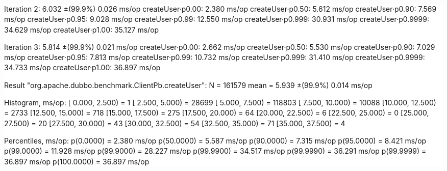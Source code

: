 Iteration   2: 6.032 ±(99.9%) 0.026 ms/op
                 createUser·p0.00:   2.380 ms/op
                 createUser·p0.50:   5.612 ms/op
                 createUser·p0.90:   7.569 ms/op
                 createUser·p0.95:   9.028 ms/op
                 createUser·p0.99:   12.550 ms/op
                 createUser·p0.999:  30.931 ms/op
                 createUser·p0.9999: 34.629 ms/op
                 createUser·p1.00:   35.127 ms/op

Iteration   3: 5.814 ±(99.9%) 0.021 ms/op
                 createUser·p0.00:   2.662 ms/op
                 createUser·p0.50:   5.530 ms/op
                 createUser·p0.90:   7.029 ms/op
                 createUser·p0.95:   7.813 ms/op
                 createUser·p0.99:   10.732 ms/op
                 createUser·p0.999:  31.410 ms/op
                 createUser·p0.9999: 34.733 ms/op
                 createUser·p1.00:   36.897 ms/op



Result "org.apache.dubbo.benchmark.ClientPb.createUser":
  N = 161579
  mean =      5.939 ±(99.9%) 0.014 ms/op

  Histogram, ms/op:
    [ 0.000,  2.500) = 1 
    [ 2.500,  5.000) = 28699 
    [ 5.000,  7.500) = 118803 
    [ 7.500, 10.000) = 10088 
    [10.000, 12.500) = 2733 
    [12.500, 15.000) = 718 
    [15.000, 17.500) = 275 
    [17.500, 20.000) = 64 
    [20.000, 22.500) = 6 
    [22.500, 25.000) = 0 
    [25.000, 27.500) = 20 
    [27.500, 30.000) = 43 
    [30.000, 32.500) = 54 
    [32.500, 35.000) = 71 
    [35.000, 37.500) = 4 

  Percentiles, ms/op:
      p(0.0000) =      2.380 ms/op
     p(50.0000) =      5.587 ms/op
     p(90.0000) =      7.315 ms/op
     p(95.0000) =      8.421 ms/op
     p(99.0000) =     11.928 ms/op
     p(99.9000) =     28.227 ms/op
     p(99.9900) =     34.517 ms/op
     p(99.9990) =     36.291 ms/op
     p(99.9999) =     36.897 ms/op
    p(100.0000) =     36.897 ms/op
